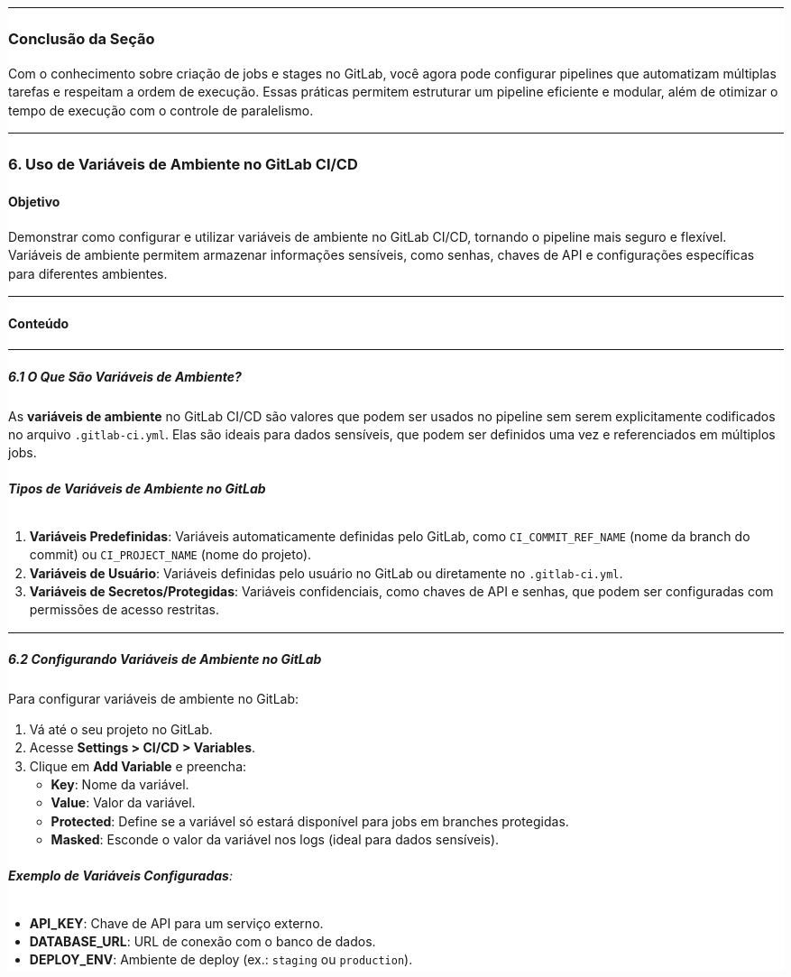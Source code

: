 
---

### **Conclusão da Seção**

Com o conhecimento sobre criação de jobs e stages no GitLab, você agora pode configurar pipelines que automatizam múltiplas tarefas e respeitam a ordem de execução. Essas práticas permitem estruturar um pipeline eficiente e modular, além de otimizar o tempo de execução com o controle de paralelismo.

---

### **6. Uso de Variáveis de Ambiente no GitLab CI/CD**


#### **Objetivo**
Demonstrar como configurar e utilizar variáveis de ambiente no GitLab CI/CD, tornando o pipeline mais seguro e flexível. Variáveis de ambiente permitem armazenar informações sensíveis, como senhas, chaves de API e configurações específicas para diferentes ambientes.

---

#### **Conteúdo**

---

##### **6.1 O Que São Variáveis de Ambiente?**

As **variáveis de ambiente** no GitLab CI/CD são valores que podem ser usados no pipeline sem serem explicitamente codificados no arquivo `.gitlab-ci.yml`. Elas são ideais para dados sensíveis, que podem ser definidos uma vez e referenciados em múltiplos jobs.

###### **Tipos de Variáveis de Ambiente no GitLab**

1. **Variáveis Predefinidas**: Variáveis automaticamente definidas pelo GitLab, como `CI_COMMIT_REF_NAME` (nome da branch do commit) ou `CI_PROJECT_NAME` (nome do projeto).
2. **Variáveis de Usuário**: Variáveis definidas pelo usuário no GitLab ou diretamente no `.gitlab-ci.yml`.
3. **Variáveis de Secretos/Protegidas**: Variáveis confidenciais, como chaves de API e senhas, que podem ser configuradas com permissões de acesso restritas.

---

##### **6.2 Configurando Variáveis de Ambiente no GitLab**

Para configurar variáveis de ambiente no GitLab:

1. Vá até o seu projeto no GitLab.
2. Acesse **Settings > CI/CD > Variables**.
3. Clique em **Add Variable** e preencha:
   - **Key**: Nome da variável.
   - **Value**: Valor da variável.
   - **Protected**: Define se a variável só estará disponível para jobs em branches protegidas.
   - **Masked**: Esconde o valor da variável nos logs (ideal para dados sensíveis).

###### **Exemplo de Variáveis Configuradas**:
- **API_KEY**: Chave de API para um serviço externo.
- **DATABASE_URL**: URL de conexão com o banco de dados.
- **DEPLOY_ENV**: Ambiente de deploy (ex.: `staging` ou `production`).
